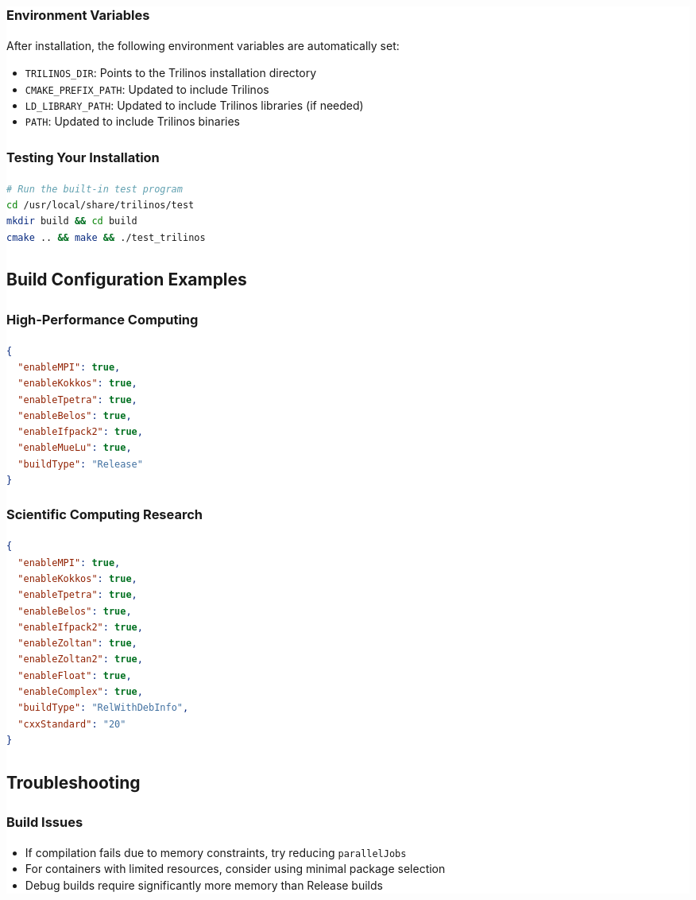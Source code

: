 ### Environment Variables
After installation, the following environment variables are automatically set:
- `TRILINOS_DIR`: Points to the Trilinos installation directory
- `CMAKE_PREFIX_PATH`: Updated to include Trilinos
- `LD_LIBRARY_PATH`: Updated to include Trilinos libraries (if needed)
- `PATH`: Updated to include Trilinos binaries

### Testing Your Installation
```bash
# Run the built-in test program
cd /usr/local/share/trilinos/test
mkdir build && cd build
cmake .. && make && ./test_trilinos
```

## Build Configuration Examples

### High-Performance Computing
```json
{
  "enableMPI": true,
  "enableKokkos": true,
  "enableTpetra": true,
  "enableBelos": true,
  "enableIfpack2": true,
  "enableMueLu": true,
  "buildType": "Release"
}
```

### Scientific Computing Research
```json
{
  "enableMPI": true,
  "enableKokkos": true,
  "enableTpetra": true,
  "enableBelos": true,
  "enableIfpack2": true,
  "enableZoltan": true,
  "enableZoltan2": true,
  "enableFloat": true,
  "enableComplex": true,
  "buildType": "RelWithDebInfo",
  "cxxStandard": "20"
}
```

## Troubleshooting

### Build Issues
- If compilation fails due to memory constraints, try reducing `parallelJobs`
- For containers with limited resources, consider using minimal package selection
- Debug builds require significantly more memory than Release builds
